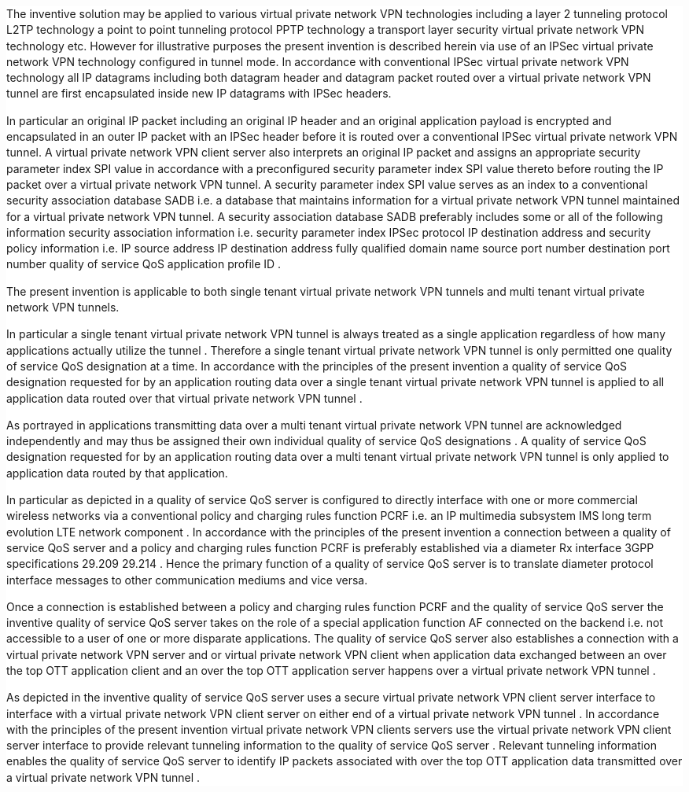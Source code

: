 The inventive solution may be applied to various virtual private network VPN technologies including a layer 2 tunneling protocol L2TP technology a point to point tunneling protocol PPTP technology a transport layer security virtual private network VPN technology etc. However for illustrative purposes the present invention is described herein via use of an IPSec virtual private network VPN technology configured in tunnel mode. In accordance with conventional IPSec virtual private network VPN technology all IP datagrams including both datagram header and datagram packet routed over a virtual private network VPN tunnel are first encapsulated inside new IP datagrams with IPSec headers.

In particular an original IP packet including an original IP header and an original application payload is encrypted and encapsulated in an outer IP packet with an IPSec header before it is routed over a conventional IPSec virtual private network VPN tunnel. A virtual private network VPN client server also interprets an original IP packet and assigns an appropriate security parameter index SPI value in accordance with a preconfigured security parameter index SPI value thereto before routing the IP packet over a virtual private network VPN tunnel. A security parameter index SPI value serves as an index to a conventional security association database SADB i.e. a database that maintains information for a virtual private network VPN tunnel maintained for a virtual private network VPN tunnel. A security association database SADB preferably includes some or all of the following information security association information i.e. security parameter index IPSec protocol IP destination address and security policy information i.e. IP source address IP destination address fully qualified domain name source port number destination port number quality of service QoS application profile ID .

The present invention is applicable to both single tenant virtual private network VPN tunnels and multi tenant virtual private network VPN tunnels.

In particular a single tenant virtual private network VPN tunnel is always treated as a single application regardless of how many applications actually utilize the tunnel . Therefore a single tenant virtual private network VPN tunnel is only permitted one quality of service QoS designation at a time. In accordance with the principles of the present invention a quality of service QoS designation requested for by an application routing data over a single tenant virtual private network VPN tunnel is applied to all application data routed over that virtual private network VPN tunnel .

As portrayed in applications transmitting data over a multi tenant virtual private network VPN tunnel are acknowledged independently and may thus be assigned their own individual quality of service QoS designations . A quality of service QoS designation requested for by an application routing data over a multi tenant virtual private network VPN tunnel is only applied to application data routed by that application.

In particular as depicted in a quality of service QoS server is configured to directly interface with one or more commercial wireless networks via a conventional policy and charging rules function PCRF i.e. an IP multimedia subsystem IMS long term evolution LTE network component . In accordance with the principles of the present invention a connection between a quality of service QoS server and a policy and charging rules function PCRF is preferably established via a diameter Rx interface 3GPP specifications 29.209 29.214 . Hence the primary function of a quality of service QoS server is to translate diameter protocol interface messages to other communication mediums and vice versa.

Once a connection is established between a policy and charging rules function PCRF and the quality of service QoS server the inventive quality of service QoS server takes on the role of a special application function AF connected on the backend i.e. not accessible to a user of one or more disparate applications. The quality of service QoS server also establishes a connection with a virtual private network VPN server and or virtual private network VPN client when application data exchanged between an over the top OTT application client and an over the top OTT application server happens over a virtual private network VPN tunnel .

As depicted in the inventive quality of service QoS server uses a secure virtual private network VPN client server interface to interface with a virtual private network VPN client server on either end of a virtual private network VPN tunnel . In accordance with the principles of the present invention virtual private network VPN clients servers use the virtual private network VPN client server interface to provide relevant tunneling information to the quality of service QoS server . Relevant tunneling information enables the quality of service QoS server to identify IP packets associated with over the top OTT application data transmitted over a virtual private network VPN tunnel .
